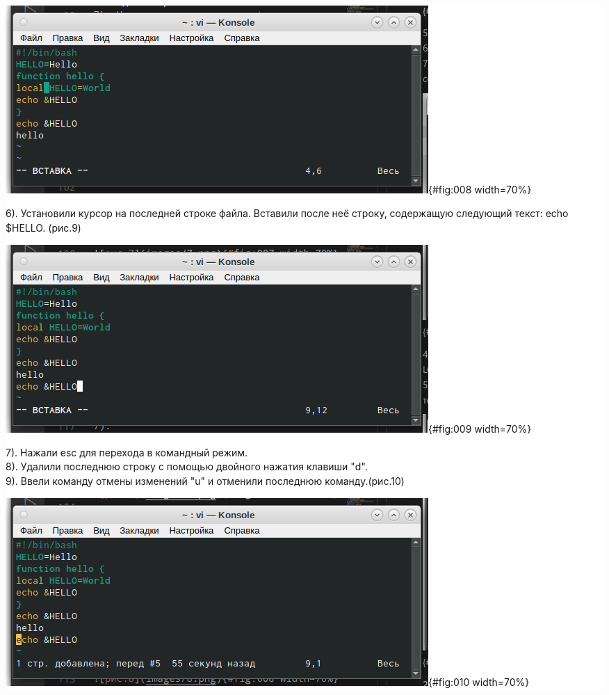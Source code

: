 ![рис.8](images/8.png){#fig:008 width=70%}

6). Установили курсор на последней строке файла. Вставили после неё строку, содержащую
следующий текст: echo $HELLO. (рис.9)

![рис.9](images/9.png){#fig:009 width=70%}

7). Нажали esc для перехода в командный режим.    
8). Удалили последнюю строку с помощью двойного нажатия клавиши "d".  
9). Ввели команду отмены изменений "u" и отменили последнюю команду.(рис.10)

![рис.10](images/10.png){#fig:010 width=70%}
